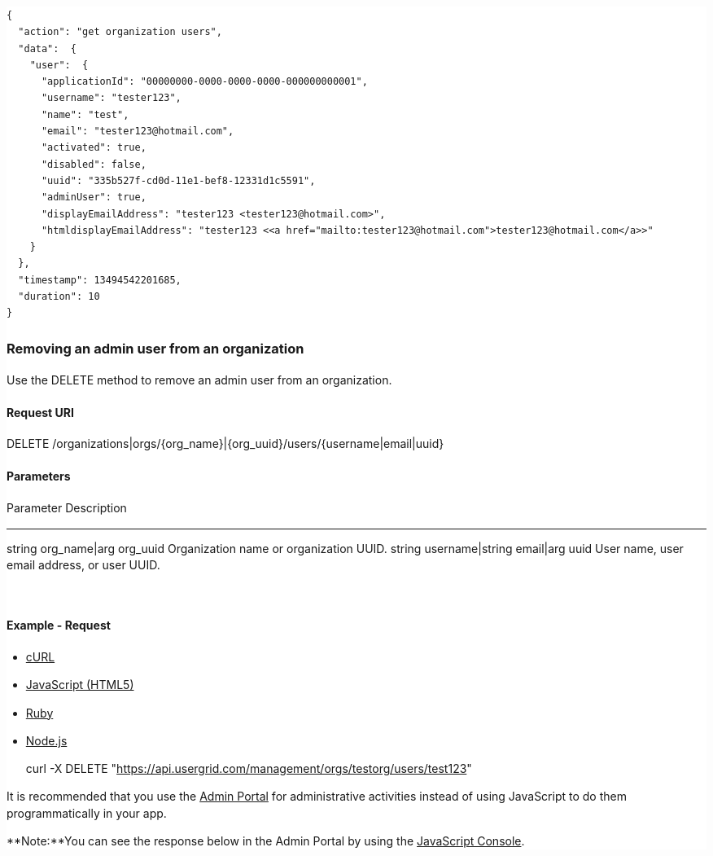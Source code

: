     {
      "action": "get organization users",
      "data":  {
        "user":  {
          "applicationId": "00000000-0000-0000-0000-000000000001",
          "username": "tester123",
          "name": "test",
          "email": "tester123@hotmail.com",
          "activated": true,
          "disabled": false,
          "uuid": "335b527f-cd0d-11e1-bef8-12331d1c5591",
          "adminUser": true,
          "displayEmailAddress": "tester123 <tester123@hotmail.com>",
          "htmldisplayEmailAddress": "tester123 <<a href="mailto:tester123@hotmail.com">tester123@hotmail.com</a>>"
        }
      },
      "timestamp": 13494542201685,
      "duration": 10
    }

### Removing an admin user from an organization

Use the DELETE method to remove an admin user from an organization.

#### Request URI

DELETE
/organizations|orgs/{org\_name}|{org\_uuid}/users/{username|email|uuid}

#### Parameters

  Parameter                               Description
  --------------------------------------- ----------------------------------------------
  string org\_name|arg org\_uuid          Organization name or organization UUID.
  string username|string email|arg uuid   User name, user email address, or user UUID.

 

#### Example - Request

-   [cURL](#curl_delete_admin_user)
-   [JavaScript (HTML5)](#javascript_delete_admin_user)
-   [Ruby](#ruby_delete_admin_user)
-   [Node.js](#nodejs_delete_admin_user)



    curl -X DELETE "https://api.usergrid.com/management/orgs/testorg/users/test123"

It is recommended that you use the [Admin
Portal](http://apigee.com/usergrid) for administrative activities
instead of using JavaScript to do them programmatically in your app.

**Note:**You can see the response below in the Admin Portal by using the
[JavaScript
Console](/docs/usergrid/content/displaying-app-services-api-calls-curl-commands).
